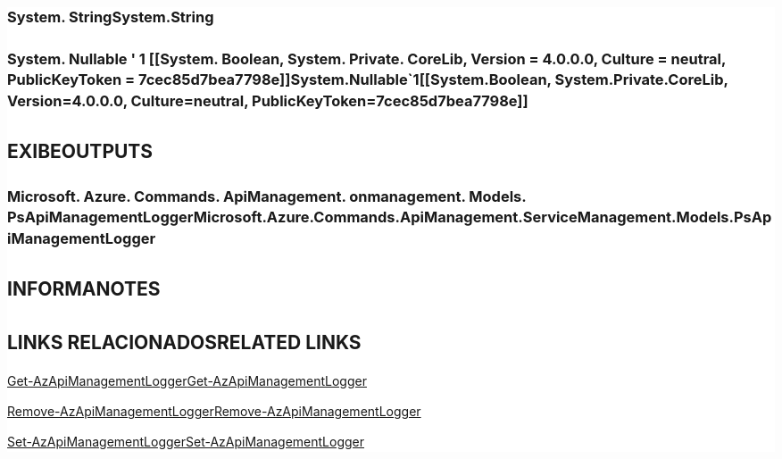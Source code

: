 ### <span data-ttu-id="0da09-139">System. String</span><span class="sxs-lookup"><span data-stu-id="0da09-139">System.String</span></span>

### <span data-ttu-id="0da09-140">System. Nullable ' 1 [[System. Boolean, System. Private. CoreLib, Version = 4.0.0.0, Culture = neutral, PublicKeyToken = 7cec85d7bea7798e]]</span><span class="sxs-lookup"><span data-stu-id="0da09-140">System.Nullable\`1[[System.Boolean, System.Private.CoreLib, Version=4.0.0.0, Culture=neutral, PublicKeyToken=7cec85d7bea7798e]]</span></span>

## <span data-ttu-id="0da09-141">EXIBE</span><span class="sxs-lookup"><span data-stu-id="0da09-141">OUTPUTS</span></span>

### <span data-ttu-id="0da09-142">Microsoft. Azure. Commands. ApiManagement. onmanagement. Models. PsApiManagementLogger</span><span class="sxs-lookup"><span data-stu-id="0da09-142">Microsoft.Azure.Commands.ApiManagement.ServiceManagement.Models.PsApiManagementLogger</span></span>

## <span data-ttu-id="0da09-143">INFORMA</span><span class="sxs-lookup"><span data-stu-id="0da09-143">NOTES</span></span>

## <span data-ttu-id="0da09-144">LINKS RELACIONADOS</span><span class="sxs-lookup"><span data-stu-id="0da09-144">RELATED LINKS</span></span>

[<span data-ttu-id="0da09-145">Get-AzApiManagementLogger</span><span class="sxs-lookup"><span data-stu-id="0da09-145">Get-AzApiManagementLogger</span></span>](./Get-AzApiManagementLogger.md)

[<span data-ttu-id="0da09-146">Remove-AzApiManagementLogger</span><span class="sxs-lookup"><span data-stu-id="0da09-146">Remove-AzApiManagementLogger</span></span>](./Remove-AzApiManagementLogger.md)

[<span data-ttu-id="0da09-147">Set-AzApiManagementLogger</span><span class="sxs-lookup"><span data-stu-id="0da09-147">Set-AzApiManagementLogger</span></span>](./Set-AzApiManagementLogger.md)


